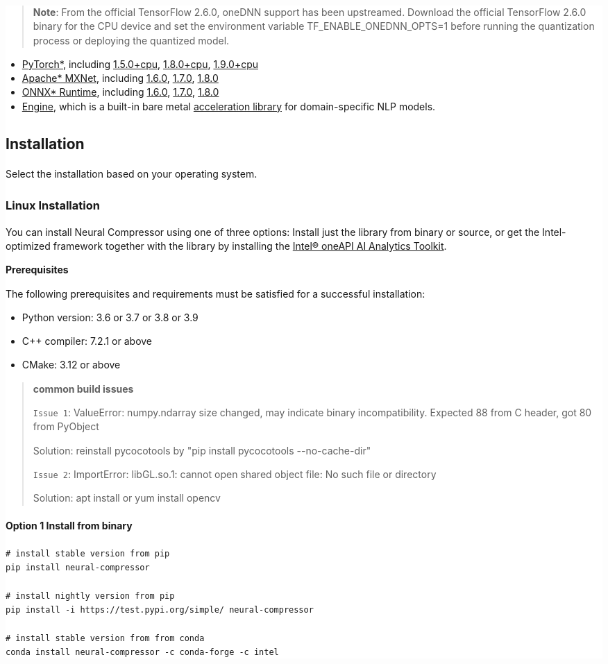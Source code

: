>  **Note**: From the official TensorFlow 2.6.0, oneDNN support has been upstreamed. Download the official TensorFlow 2.6.0 binary for the CPU device and set the environment variable TF_ENABLE_ONEDNN_OPTS=1 before running the quantization process or deploying the quantized model.

* [PyTorch\*](https://pytorch.org/), including [1.5.0+cpu](https://download.pytorch.org/whl/torch_stable.html), [1.8.0+cpu](https://download.pytorch.org/whl/torch_stable.html), [1.9.0+cpu](https://download.pytorch.org/whl/torch_stable.html)
* [Apache\* MXNet](https://mxnet.apache.org), including [1.6.0](https://github.com/apache/incubator-mxnet/tree/1.6.0), [1.7.0](https://github.com/apache/incubator-mxnet/tree/1.7.0), [1.8.0](https://github.com/apache/incubator-mxnet/tree/1.8.0)
* [ONNX\* Runtime](https://github.com/microsoft/onnxruntime), including [1.6.0](https://github.com/microsoft/onnxruntime/tree/v1.6.0), [1.7.0](https://github.com/microsoft/onnxruntime/tree/v1.7.0), [1.8.0](https://github.com/microsoft/onnxruntime/tree/v1.8.0)
* [Engine](./docs/engine.md), which is a built-in bare metal [acceleration library](./engine) for domain-specific NLP models.

## Installation

Select the installation based on your operating system.


### Linux Installation

You can install Neural Compressor using one of three options: Install just the library
from binary or source, or get the Intel-optimized framework together with the
library by installing the [Intel® oneAPI AI Analytics Toolkit](https://software.intel.com/content/www/us/en/develop/tools/oneapi/ai-analytics-toolkit.html).

**Prerequisites**

The following prerequisites and requirements must be satisfied for a successful installation:

- Python version: 3.6 or 3.7 or 3.8 or 3.9

- C++ compiler: 7.2.1 or above

- CMake: 3.12 or above

> **common build issues**
>
> `Issue 1`: ValueError: numpy.ndarray size changed, may indicate binary incompatibility. Expected 88 from C header, got 80 from PyObject
>
> Solution: reinstall pycocotools by "pip install pycocotools --no-cache-dir"
>    
> `Issue 2`: ImportError: libGL.so.1: cannot open shared object file: No such file or directory 
>
> Solution: apt install or yum install opencv

#### Option 1 Install from binary

  ```Shell
  # install stable version from pip
  pip install neural-compressor

  # install nightly version from pip
  pip install -i https://test.pypi.org/simple/ neural-compressor

  # install stable version from from conda
  conda install neural-compressor -c conda-forge -c intel 
  ```
